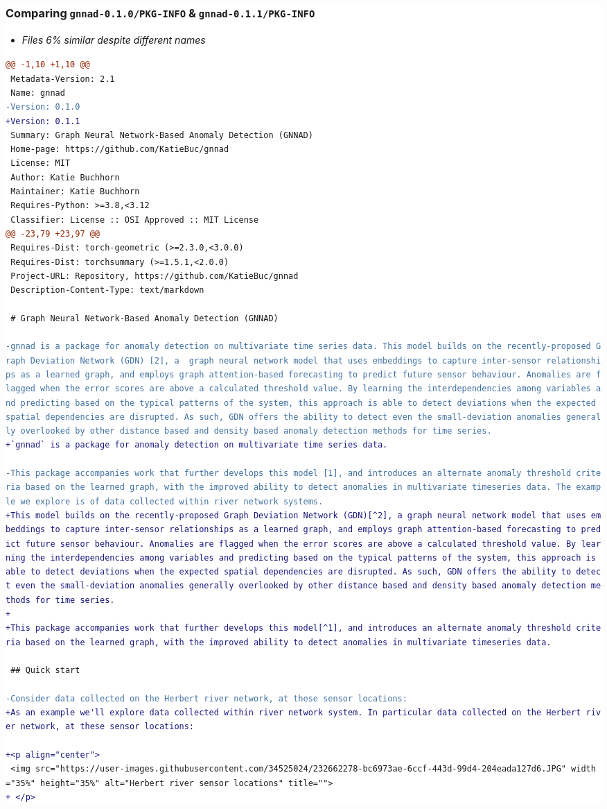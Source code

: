 ### Comparing `gnnad-0.1.0/PKG-INFO` & `gnnad-0.1.1/PKG-INFO`

 * *Files 6% similar despite different names*

```diff
@@ -1,10 +1,10 @@
 Metadata-Version: 2.1
 Name: gnnad
-Version: 0.1.0
+Version: 0.1.1
 Summary: Graph Neural Network-Based Anomaly Detection (GNNAD)
 Home-page: https://github.com/KatieBuc/gnnad
 License: MIT
 Author: Katie Buchhorn
 Maintainer: Katie Buchhorn
 Requires-Python: >=3.8,<3.12
 Classifier: License :: OSI Approved :: MIT License
@@ -23,79 +23,97 @@
 Requires-Dist: torch-geometric (>=2.3.0,<3.0.0)
 Requires-Dist: torchsummary (>=1.5.1,<2.0.0)
 Project-URL: Repository, https://github.com/KatieBuc/gnnad
 Description-Content-Type: text/markdown
 
 # Graph Neural Network-Based Anomaly Detection (GNNAD)
 
-gnnad is a package for anomaly detection on multivariate time series data. This model builds on the recently-proposed Graph Deviation Network (GDN) [2], a  graph neural network model that uses embeddings to capture inter-sensor relationships as a learned graph, and employs graph attention-based forecasting to predict future sensor behaviour. Anomalies are flagged when the error scores are above a calculated threshold value. By learning the interdependencies among variables and predicting based on the typical patterns of the system, this approach is able to detect deviations when the expected spatial dependencies are disrupted. As such, GDN offers the ability to detect even the small-deviation anomalies generally overlooked by other distance based and density based anomaly detection methods for time series.
+`gnnad` is a package for anomaly detection on multivariate time series data.
 
-This package accompanies work that further develops this model [1], and introduces an alternate anomaly threshold criteria based on the learned graph, with the improved ability to detect anomalies in multivariate timeseries data. The example we explore is of data collected within river network systems.
+This model builds on the recently-proposed Graph Deviation Network (GDN)[^2], a graph neural network model that uses embeddings to capture inter-sensor relationships as a learned graph, and employs graph attention-based forecasting to predict future sensor behaviour. Anomalies are flagged when the error scores are above a calculated threshold value. By learning the interdependencies among variables and predicting based on the typical patterns of the system, this approach is able to detect deviations when the expected spatial dependencies are disrupted. As such, GDN offers the ability to detect even the small-deviation anomalies generally overlooked by other distance based and density based anomaly detection methods for time series.
+
+This package accompanies work that further develops this model[^1], and introduces an alternate anomaly threshold criteria based on the learned graph, with the improved ability to detect anomalies in multivariate timeseries data.
 
 ## Quick start
 
-Consider data collected on the Herbert river network, at these sensor locations:
+As an example we'll explore data collected within river network system. In particular data collected on the Herbert river network, at these sensor locations:
 
+<p align="center">
 <img src="https://user-images.githubusercontent.com/34525024/232662278-bc6973ae-6ccf-443d-99d4-204eada127d6.JPG" width="35%" height="35%" alt="Herbert river sensor locations" title="">
+ </p>
```